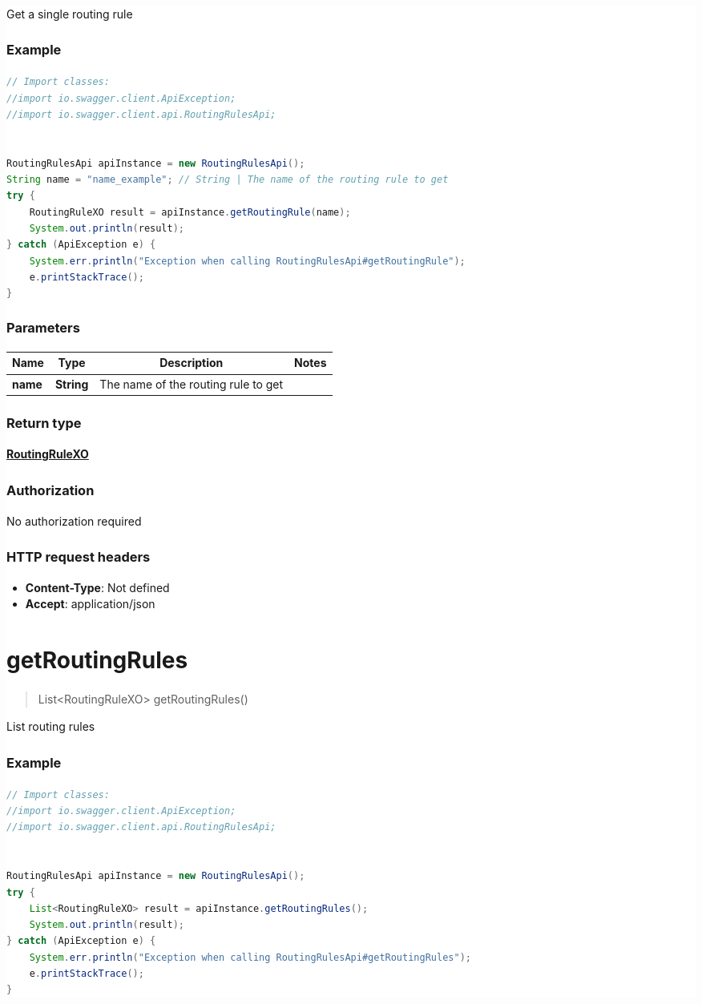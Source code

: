 Get a single routing rule

### Example
```java
// Import classes:
//import io.swagger.client.ApiException;
//import io.swagger.client.api.RoutingRulesApi;


RoutingRulesApi apiInstance = new RoutingRulesApi();
String name = "name_example"; // String | The name of the routing rule to get
try {
    RoutingRuleXO result = apiInstance.getRoutingRule(name);
    System.out.println(result);
} catch (ApiException e) {
    System.err.println("Exception when calling RoutingRulesApi#getRoutingRule");
    e.printStackTrace();
}
```

### Parameters

Name | Type | Description  | Notes
------------- | ------------- | ------------- | -------------
 **name** | **String**| The name of the routing rule to get |

### Return type

[**RoutingRuleXO**](RoutingRuleXO.md)

### Authorization

No authorization required

### HTTP request headers

 - **Content-Type**: Not defined
 - **Accept**: application/json

<a name="getRoutingRules"></a>
# **getRoutingRules**
> List&lt;RoutingRuleXO&gt; getRoutingRules()

List routing rules

### Example
```java
// Import classes:
//import io.swagger.client.ApiException;
//import io.swagger.client.api.RoutingRulesApi;


RoutingRulesApi apiInstance = new RoutingRulesApi();
try {
    List<RoutingRuleXO> result = apiInstance.getRoutingRules();
    System.out.println(result);
} catch (ApiException e) {
    System.err.println("Exception when calling RoutingRulesApi#getRoutingRules");
    e.printStackTrace();
}
```
